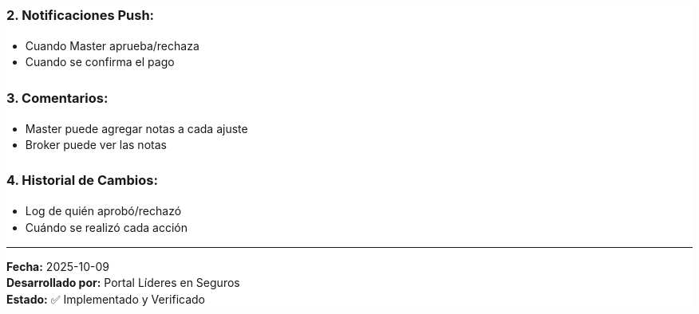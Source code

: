 ### **2. Notificaciones Push:**
- Cuando Master aprueba/rechaza
- Cuando se confirma el pago

### **3. Comentarios:**
- Master puede agregar notas a cada ajuste
- Broker puede ver las notas

### **4. Historial de Cambios:**
- Log de quién aprobó/rechazó
- Cuándo se realizó cada acción

---

**Fecha:** 2025-10-09  
**Desarrollado por:** Portal Líderes en Seguros  
**Estado:** ✅ Implementado y Verificado

